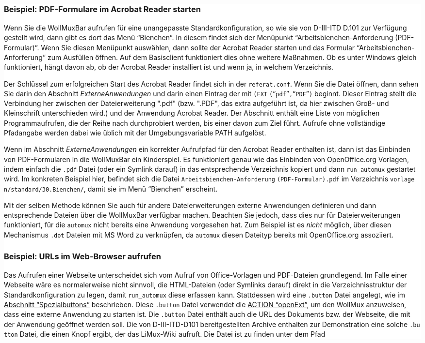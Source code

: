 ### Beispiel: PDF-Formulare im Acrobat Reader starten

Wenn Sie die WollMuxBar aufrufen für eine unangepasste
Standardkonfiguration, so wie sie von D-III-ITD D.101 zur Verfügung
gestellt wird, dann gibt es dort das Menü “Bienchen”. In diesem findet
sich der Menüpunkt “Arbeitsbienchen-Anforderung (PDF-Formular)”. Wenn
Sie diesen Menüpunkt auswählen, dann sollte der Acrobat Reader starten
und das Formular “Arbeitsbienchen-Anforferung” zum Ausfüllen öffnen. Auf
dem Basisclient funktioniert dies ohne weitere Maßnahmen. Ob es unter
Windows gleich funktioniert, hängt davon ab, ob der Acrobat Reader
installiert ist und wenn ja, in welchem Verzeichnis.

Der Schlüssel zum erfolgreichen Start des Acrobat Reader findet sich in
der `referat.conf`. Wenn Sie die Datei öffnen, dann sehen Sie darin den
[Abschnitt *ExterneAnwendungen*](Konfigurationsdatei_wollmux_conf.md#externeanwendungen)
und darin einen Eintrag der mit `(EXT` `(`“`pdf`”`,`“`PDF`”`)` beginnt.
Dieser Eintrag stellt die Verbindung her zwischen der Dateierweiterung
".pdf" (bzw. ".PDF", das extra aufgeführt ist, da hier zwischen Groß-
und Kleinschrift unterschieden wird.) und der Anwendung Acrobat Reader.
Der Abschnitt enthält eine Liste von möglichen Programmaufrufen, die der
Reihe nach durchprobiert werden, bis einer davon zum Ziel führt. Aufrufe
ohne vollständige Pfadangabe werden dabei wie üblich mit der
Umgebungsvariable PATH aufgelöst.

Wenn im Abschnitt *ExterneAnwendungen* ein korrekter Aufrufpfad für den
Acrobat Reader enthalten ist, dann ist das Einbinden von PDF-Formularen
in die WollMuxBar ein Kinderspiel. Es funktioniert genau wie das
Einbinden von OpenOffice.org Vorlagen, indem einfach die `.pdf` Datei
(oder ein Symlink darauf) in das entsprechende Verzeichnis kopiert und
dann `run_automux` gestartet wird. Im konkreten Beispiel hier, befindet
sich die Datei `Arbeitsbienchen-Anforderung` `(PDF-Formular).pdf` im
Verzeichnis `vorlagen/standard/30.Bienchen/`, damit sie im Menü
“Bienchen” erscheint.

Mit der selben Methode können Sie auch für andere Dateierweiterungen
externe Anwendungen definieren und dann entsprechende Dateien über die
WollMuxBar verfügbar machen. Beachten Sie jedoch, dass dies nur für
Dateierweiterungen funktioniert, für die `automux` nicht bereits eine
Anwendung vorgesehen hat. Zum Beispiel ist es *nicht* möglich, über
diesen Mechanismus `.dot` Dateien mit MS Word zu verknüpfen, da
`automux` diesen Dateityp bereits mit OpenOffice.org assoziiert.

### Beispiel: URLs im Web-Browser aufrufen

Das Aufrufen einer Webseite unterscheidet sich vom Aufruf von
Office-Vorlagen und PDF-Dateien grundlegend. Im Falle einer Webseite
wäre es normalerweise nicht sinnvoll, die HTML-Dateien (oder Symlinks
darauf) direkt in die Verzeichnisstruktur der Standardkonfiguration zu
legen, damit `run_automux` diese erfassen kann. Stattdessen wird eine
`.button` Datei angelegt, wie im [Abschnitt
“Spezialbuttons”](Standardkonfiguration_des_WollMux#Spezialbuttons)
beschrieben. Diese `.button` Datei verwendet die [ACTION “openExt”](Konfigurationsdatei_wollmux_conf.md#das-attribut-action),
um den WollMux anzuweisen, dass eine externe Anwendung zu starten ist.
Die `.button` Datei enthält auch die URL des Dokuments bzw. der
Webseite, die mit der Anwendung geöffnet werden soll. Die von
D-III-ITD-D101 bereitgestellten Archive enthalten zur Demonstration eine
solche `.button` Datei, die einen Knopf ergibt, der das LiMux-Wiki
aufruft. Die Datei ist zu finden unter dem Pfad
